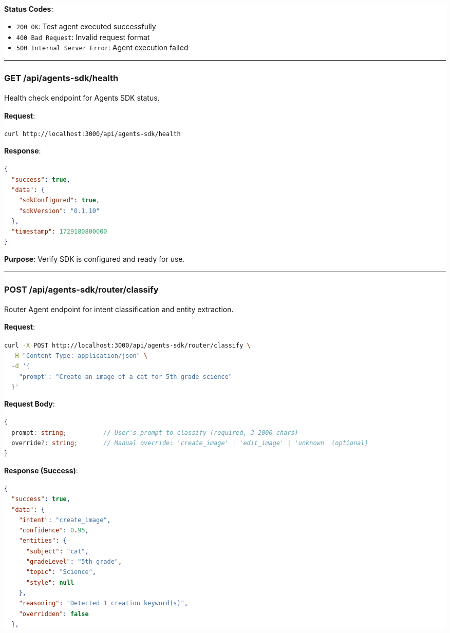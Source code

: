 **Status Codes**:
- `200 OK`: Test agent executed successfully
- `400 Bad Request`: Invalid request format
- `500 Internal Server Error`: Agent execution failed

---

### GET /api/agents-sdk/health

Health check endpoint for Agents SDK status.

**Request**:
```bash
curl http://localhost:3000/api/agents-sdk/health
```

**Response**:
```json
{
  "success": true,
  "data": {
    "sdkConfigured": true,
    "sdkVersion": "0.1.10"
  },
  "timestamp": 1729180800000
}
```

**Purpose**: Verify SDK is configured and ready for use.

---

### POST /api/agents-sdk/router/classify

Router Agent endpoint for intent classification and entity extraction.

**Request**:
```bash
curl -X POST http://localhost:3000/api/agents-sdk/router/classify \
  -H "Content-Type: application/json" \
  -d '{
    "prompt": "Create an image of a cat for 5th grade science"
  }'
```

**Request Body**:
```typescript
{
  prompt: string;          // User's prompt to classify (required, 3-2000 chars)
  override?: string;       // Manual override: 'create_image' | 'edit_image' | 'unknown' (optional)
}
```

**Response (Success)**:
```json
{
  "success": true,
  "data": {
    "intent": "create_image",
    "confidence": 0.95,
    "entities": {
      "subject": "cat",
      "gradeLevel": "5th grade",
      "topic": "Science",
      "style": null
    },
    "reasoning": "Detected 1 creation keyword(s)",
    "overridden": false
  },
```